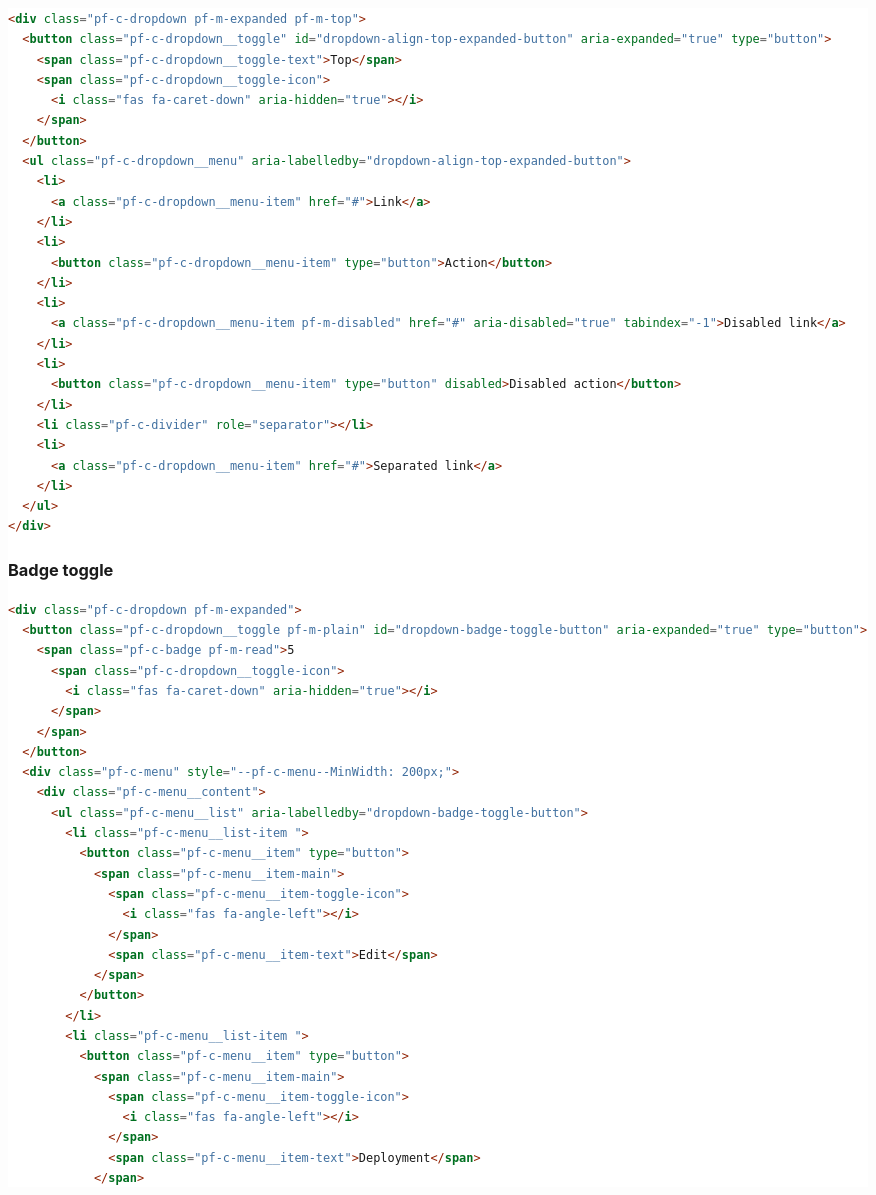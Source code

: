```html
<div class="pf-c-dropdown pf-m-expanded pf-m-top">
  <button class="pf-c-dropdown__toggle" id="dropdown-align-top-expanded-button" aria-expanded="true" type="button">
    <span class="pf-c-dropdown__toggle-text">Top</span>
    <span class="pf-c-dropdown__toggle-icon">
      <i class="fas fa-caret-down" aria-hidden="true"></i>
    </span>
  </button>
  <ul class="pf-c-dropdown__menu" aria-labelledby="dropdown-align-top-expanded-button">
    <li>
      <a class="pf-c-dropdown__menu-item" href="#">Link</a>
    </li>
    <li>
      <button class="pf-c-dropdown__menu-item" type="button">Action</button>
    </li>
    <li>
      <a class="pf-c-dropdown__menu-item pf-m-disabled" href="#" aria-disabled="true" tabindex="-1">Disabled link</a>
    </li>
    <li>
      <button class="pf-c-dropdown__menu-item" type="button" disabled>Disabled action</button>
    </li>
    <li class="pf-c-divider" role="separator"></li>
    <li>
      <a class="pf-c-dropdown__menu-item" href="#">Separated link</a>
    </li>
  </ul>
</div>
```

### Badge toggle

```html
<div class="pf-c-dropdown pf-m-expanded">
  <button class="pf-c-dropdown__toggle pf-m-plain" id="dropdown-badge-toggle-button" aria-expanded="true" type="button">
    <span class="pf-c-badge pf-m-read">5
      <span class="pf-c-dropdown__toggle-icon">
        <i class="fas fa-caret-down" aria-hidden="true"></i>
      </span>
    </span>
  </button>
  <div class="pf-c-menu" style="--pf-c-menu--MinWidth: 200px;">
    <div class="pf-c-menu__content">
      <ul class="pf-c-menu__list" aria-labelledby="dropdown-badge-toggle-button">
        <li class="pf-c-menu__list-item ">
          <button class="pf-c-menu__item" type="button">
            <span class="pf-c-menu__item-main">
              <span class="pf-c-menu__item-toggle-icon">
                <i class="fas fa-angle-left"></i>
              </span>
              <span class="pf-c-menu__item-text">Edit</span>
            </span>
          </button>
        </li>
        <li class="pf-c-menu__list-item ">
          <button class="pf-c-menu__item" type="button">
            <span class="pf-c-menu__item-main">
              <span class="pf-c-menu__item-toggle-icon">
                <i class="fas fa-angle-left"></i>
              </span>
              <span class="pf-c-menu__item-text">Deployment</span>
            </span>
```